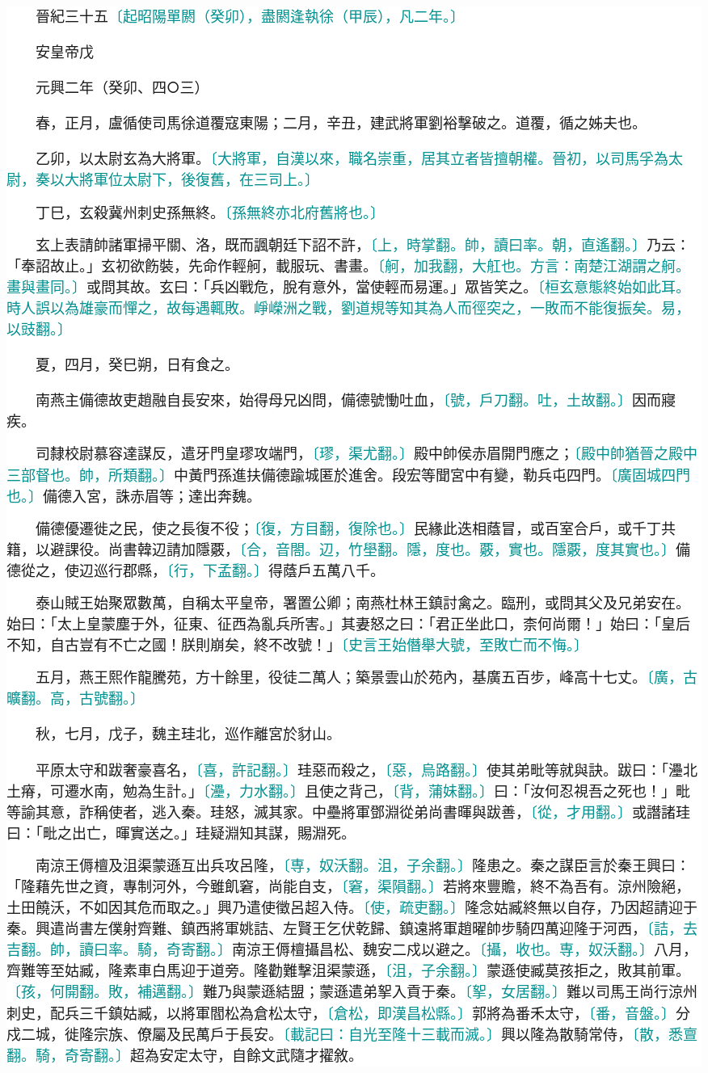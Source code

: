<font size=4px>　　晉紀三十五</font><font size=4px color="#009090"><font size=4px>〔起昭陽單閼（癸卯），盡閼逢執徐（甲辰），凡二年。〕</font></font><font size=4px>

 　　安皇帝戊

 　　元興二年（癸卯、四○三）

 　　春，正月，盧循使司馬徐道覆寇東陽；二月，辛丑，建武將軍劉裕擊破之。道覆，循之姊夫也。

 　　乙卯，以太尉玄為大將軍。</font><font size=4px color="#009090"><font size=4px>〔大將軍，自漢以來，職名崇重，居其立者皆擅朝權。晉初，以司馬孚為太尉，奏以大將軍位太尉下，後復舊，在三司上。〕</font></font><font size=4px>

 　　丁巳，玄殺冀州刺史孫無終。</font><font size=4px color="#009090"><font size=4px>〔孫無終亦北府舊將也。〕</font></font><font size=4px>

 　　玄上表請帥諸軍掃平關、洛，既而諷朝廷下詔不許，</font><font size=4px color="#009090"><font size=4px>〔上，時掌翻。帥，讀曰率。朝，直遙翻。〕</font></font><font size=4px>乃云：「奉詔故止。」玄初欲飭裝，先命作輕舸，載服玩、書畫。</font><font size=4px color="#009090"><font size=4px>〔舸，加我翻，大舡也。方言：南楚江湖謂之舸。畫與畫同。〕</font></font><font size=4px>或問其故。玄曰：「兵凶戰危，脫有意外，當使輕而易運。」眾皆笑之。</font><font size=4px color="#009090"><font size=4px>〔桓玄意態終始如此耳。時人誤以為雄豪而憚之，故每遇輒敗。崢嶸洲之戰，劉道規等知其為人而徑突之，一敗而不能復振矣。易，以豉翻。〕</font></font><font size=4px>

 　　夏，四月，癸巳朔，日有食之。

 　　南燕主備德故吏趙融自長安來，始得母兄凶問，備德號慟吐血，</font><font size=4px color="#009090"><font size=4px>〔號，戶刀翻。吐，土故翻。〕</font></font><font size=4px>因而寢疾。

 　　司隸校尉慕容達謀反，遣牙門皇璆攻端門，</font><font size=4px color="#009090"><font size=4px>〔璆，渠尤翻。〕</font></font><font size=4px>殿中帥侯赤眉開門應之；</font><font size=4px color="#009090"><font size=4px>〔殿中帥猶晉之殿中三部督也。帥，所類翻。〕</font></font><font size=4px>中黃門孫進扶備德踰城匿於進舍。段宏等聞宮中有變，勒兵屯四門。</font><font size=4px color="#009090"><font size=4px>〔廣固城四門也。〕</font></font><font size=4px>備德入宮，誅赤眉等；達出奔魏。

 　　備德優遷徙之民，使之長復不役；</font><font size=4px color="#009090"><font size=4px>〔復，方目翻，復除也。〕</font></font><font size=4px>民緣此迭相蔭冒，或百室合戶，或千丁共籍，以避課役。尚書韓辺請加隱覈，</font><font size=4px color="#009090"><font size=4px>〔合，音閤。辺，竹壆翻。隱，度也。覈，實也。隱覈，度其實也。〕</font></font><font size=4px>備德從之，使辺巡行郡縣，</font><font size=4px color="#009090"><font size=4px>〔行，下孟翻。〕</font></font><font size=4px>得蔭戶五萬八千。

 　　泰山賊王始聚眾數萬，自稱太平皇帝，署置公卿；南燕杜林王鎮討禽之。臨刑，或問其父及兄弟安在。始曰：「太上皇蒙塵于外，征東、征西為亂兵所害。」其妻怒之曰：「君正坐此口，柰何尚爾！」始曰：「皇后不知，自古豈有不亡之國！朕則崩矣，終不改號！」</font><font size=4px color="#009090"><font size=4px>〔史言王始僭舉大號，至敗亡而不悔。〕</font></font><font size=4px>

 　　五月，燕王熙作龍騰苑，方十餘里，役徒二萬人；築景雲山於苑內，基廣五百步，峰高十七丈。</font><font size=4px color="#009090"><font size=4px>〔廣，古曠翻。高，古號翻。〕</font></font><font size=4px>

 　　秋，七月，戊子，魏主珪北，巡作離宮於豺山。

 　　平原太守和跋奢豪喜名，</font><font size=4px color="#009090"><font size=4px>〔喜，許記翻。〕</font></font><font size=4px>珪惡而殺之，</font><font size=4px color="#009090"><font size=4px>〔惡，烏路翻。〕</font></font><font size=4px>使其弟毗等就與訣。跋曰：「灅北土瘠，可遷水南，勉為生計。」</font><font size=4px color="#009090"><font size=4px>〔灅，力水翻。〕</font></font><font size=4px>且使之背己，</font><font size=4px color="#009090"><font size=4px>〔背，蒲妹翻。〕</font></font><font size=4px>曰：「汝何忍視吾之死也！」毗等諭其意，詐稱使者，逃入秦。珪怒，滅其家。中壘將軍鄧淵從弟尚書暉與跋善，</font><font size=4px color="#009090"><font size=4px>〔從，才用翻。〕</font></font><font size=4px>或譖諸珪曰：「毗之出亡，暉實送之。」珪疑淵知其謀，賜淵死。

 　　南涼王傉檀及沮渠蒙遜互出兵攻呂隆，</font><font size=4px color="#009090"><font size=4px>〔専，奴沃翻。沮，子余翻。〕</font></font><font size=4px>隆患之。秦之謀臣言於秦王興曰：「隆藉先世之資，專制河外，今雖飢窘，尚能自支，</font><font size=4px color="#009090"><font size=4px>〔窘，渠隕翻。〕</font></font><font size=4px>若將來豐贍，終不為吾有。涼州險絕，土田饒沃，不如因其危而取之。」興乃遣使徵呂超入侍。</font><font size=4px color="#009090"><font size=4px>〔使，疏吏翻。〕</font></font><font size=4px>隆念姑臧終無以自存，乃因超請迎于秦。興遣尚書左僕射齊難、鎮西將軍姚詰、左賢王乞伏乾歸、鎮遠將軍趙曜帥步騎四萬迎隆于河西，</font><font size=4px color="#009090"><font size=4px>〔詰，去吉翻。帥，讀曰率。騎，奇寄翻。〕</font></font><font size=4px>南涼王傉檀攝昌松、魏安二戍以避之。</font><font size=4px color="#009090"><font size=4px>〔攝，收也。専，奴沃翻。〕</font></font><font size=4px>八月，齊難等至姑臧，隆素車白馬迎于道旁。隆勸難擊沮渠蒙遜，</font><font size=4px color="#009090"><font size=4px>〔沮，子余翻。〕</font></font><font size=4px>蒙遜使臧莫孩拒之，敗其前軍。</font><font size=4px color="#009090"><font size=4px>〔孩，何開翻。敗，補邁翻。〕</font></font><font size=4px>難乃與蒙遜結盟；蒙遜遣弟挐入貢于秦。</font><font size=4px color="#009090"><font size=4px>〔挐，女居翻。〕</font></font><font size=4px>難以司馬王尚行涼州刺史，配兵三千鎮姑臧，以將軍閻松為倉松太守，</font><font size=4px color="#009090"><font size=4px>〔倉松，即漢昌松縣。〕</font></font><font size=4px>郭將為番禾太守，</font><font size=4px color="#009090"><font size=4px>〔番，音盤。〕</font></font><font size=4px>分戍二城，徙隆宗族、僚屬及民萬戶于長安。</font><font size=4px color="#009090"><font size=4px>〔載記曰：自光至隆十三載而滅。〕</font></font><font size=4px>興以隆為散騎常侍，</font><font size=4px color="#009090"><font size=4px>〔散，悉亶翻。騎，奇寄翻。〕</font></font><font size=4px>超為安定太守，自餘文武隨才擢敘。
